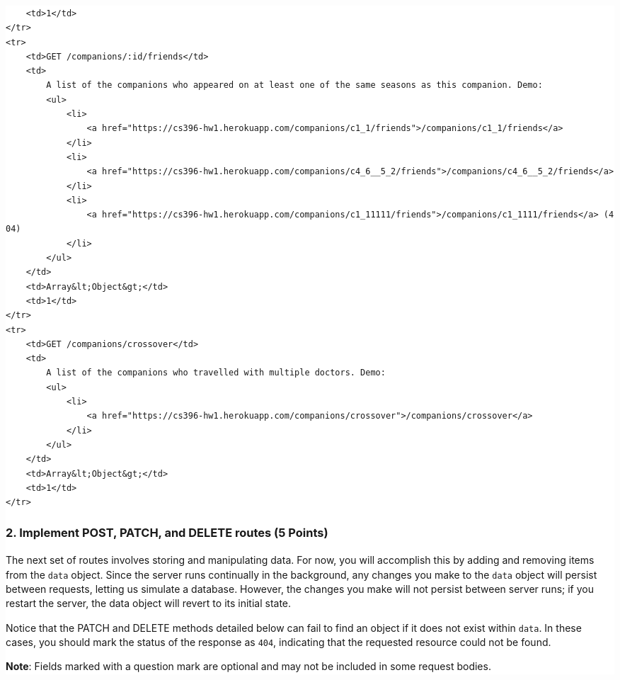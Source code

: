         <td>1</td>
    </tr>
    <tr>
        <td>GET /companions/:id/friends</td>
        <td>
            A list of the companions who appeared on at least one of the same seasons as this companion. Demo:
            <ul>
                <li>
                    <a href="https://cs396-hw1.herokuapp.com/companions/c1_1/friends">/companions/c1_1/friends</a>
                </li>
                <li>
                    <a href="https://cs396-hw1.herokuapp.com/companions/c4_6__5_2/friends">/companions/c4_6__5_2/friends</a>
                </li>
                <li>
                    <a href="https://cs396-hw1.herokuapp.com/companions/c1_11111/friends">/companions/c1_1111/friends</a> (404)
                </li>
            </ul>
        </td>
        <td>Array&lt;Object&gt;</td>
        <td>1</td>
    </tr>
    <tr>
        <td>GET /companions/crossover</td>
        <td>
            A list of the companions who travelled with multiple doctors. Demo:
            <ul>
                <li>
                    <a href="https://cs396-hw1.herokuapp.com/companions/crossover">/companions/crossover</a>
                </li>
            </ul>
        </td>
        <td>Array&lt;Object&gt;</td>
        <td>1</td>
    </tr>
</table>

### 2. Implement POST, PATCH, and DELETE routes (5 Points)
The next set of routes involves storing and manipulating data. For now, you will accomplish this by adding and removing items from the `data` object. Since the server runs continually in the background, any changes you make to the `data` object will persist between requests, letting us simulate a database. However, the changes you make will not persist between server runs; if you restart the server, the data object will revert to its initial state.

Notice that the PATCH and DELETE methods detailed below can fail to find an object if it does not exist within `data`. In these cases, you should mark the status of the response as `404`, indicating that the requested resource could not be found.

__Note__: Fields marked with a question mark are optional and may not be included in some request bodies.
